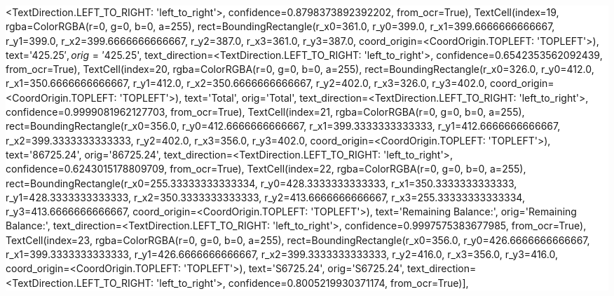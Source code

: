 <TextDirection.LEFT_TO_RIGHT: 'left_to_right'>, confidence=0.8798373892392202, from_ocr=True), TextCell(index=19, rgba=ColorRGBA(r=0, g=0, b=0, a=255), rect=BoundingRectangle(r_x0=361.0, r_y0=399.0, r_x1=399.6666666666667, r_y1=399.0, r_x2=399.6666666666667, r_y2=387.0, r_x3=361.0, r_y3=387.0, coord_origin=<CoordOrigin.TOPLEFT: 'TOPLEFT'>), text='$425.25', orig='$425.25', text_direction=<TextDirection.LEFT_TO_RIGHT: 'left_to_right'>, confidence=0.6542353562092439, from_ocr=True), TextCell(index=20, rgba=ColorRGBA(r=0, g=0, b=0, a=255), rect=BoundingRectangle(r_x0=326.0, r_y0=412.0, r_x1=350.6666666666667, r_y1=412.0, r_x2=350.6666666666667, r_y2=402.0, r_x3=326.0, r_y3=402.0, coord_origin=<CoordOrigin.TOPLEFT: 'TOPLEFT'>), text='Total', orig='Total', text_direction=<TextDirection.LEFT_TO_RIGHT: 'left_to_right'>, confidence=0.9999081962127703, from_ocr=True), TextCell(index=21, rgba=ColorRGBA(r=0, g=0, b=0, a=255), rect=BoundingRectangle(r_x0=356.0, r_y0=412.6666666666667, r_x1=399.3333333333333, r_y1=412.6666666666667, r_x2=399.3333333333333, r_y2=402.0, r_x3=356.0, r_y3=402.0, coord_origin=<CoordOrigin.TOPLEFT: 'TOPLEFT'>), text='86725.24', orig='86725.24', text_direction=<TextDirection.LEFT_TO_RIGHT: 'left_to_right'>, confidence=0.6243015178809709, from_ocr=True), TextCell(index=22, rgba=ColorRGBA(r=0, g=0, b=0, a=255), rect=BoundingRectangle(r_x0=255.33333333333334, r_y0=428.3333333333333, r_x1=350.3333333333333, r_y1=428.3333333333333, r_x2=350.3333333333333, r_y2=413.6666666666667, r_x3=255.33333333333334, r_y3=413.6666666666667, coord_origin=<CoordOrigin.TOPLEFT: 'TOPLEFT'>), text='Remaining Balance:', orig='Remaining Balance:', text_direction=<TextDirection.LEFT_TO_RIGHT: 'left_to_right'>, confidence=0.9997575383677985, from_ocr=True), TextCell(index=23, rgba=ColorRGBA(r=0, g=0, b=0, a=255), rect=BoundingRectangle(r_x0=356.0, r_y0=426.6666666666667, r_x1=399.3333333333333, r_y1=426.6666666666667, r_x2=399.3333333333333, r_y2=416.0, r_x3=356.0, r_y3=416.0, coord_origin=<CoordOrigin.TOPLEFT: 'TOPLEFT'>), text='S6725.24', orig='S6725.24', text_direction=<TextDirection.LEFT_TO_RIGHT: 'left_to_right'>, confidence=0.8005219930371174, from_ocr=True)],